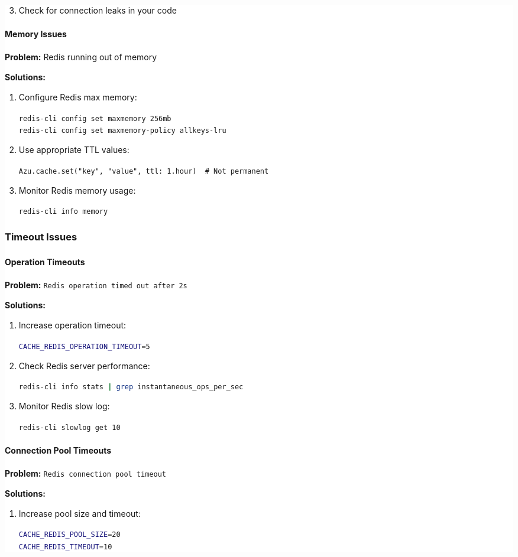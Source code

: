 3. Check for connection leaks in your code

#### Memory Issues

**Problem:** Redis running out of memory

**Solutions:**

1. Configure Redis max memory:

   ```bash
   redis-cli config set maxmemory 256mb
   redis-cli config set maxmemory-policy allkeys-lru
   ```

2. Use appropriate TTL values:

   ```crystal
   Azu.cache.set("key", "value", ttl: 1.hour)  # Not permanent
   ```

3. Monitor Redis memory usage:
   ```bash
   redis-cli info memory
   ```

### Timeout Issues

#### Operation Timeouts

**Problem:** `Redis operation timed out after 2s`

**Solutions:**

1. Increase operation timeout:

   ```bash
   CACHE_REDIS_OPERATION_TIMEOUT=5
   ```

2. Check Redis server performance:

   ```bash
   redis-cli info stats | grep instantaneous_ops_per_sec
   ```

3. Monitor Redis slow log:
   ```bash
   redis-cli slowlog get 10
   ```

#### Connection Pool Timeouts

**Problem:** `Redis connection pool timeout`

**Solutions:**

1. Increase pool size and timeout:

   ```bash
   CACHE_REDIS_POOL_SIZE=20
   CACHE_REDIS_TIMEOUT=10
   ```
